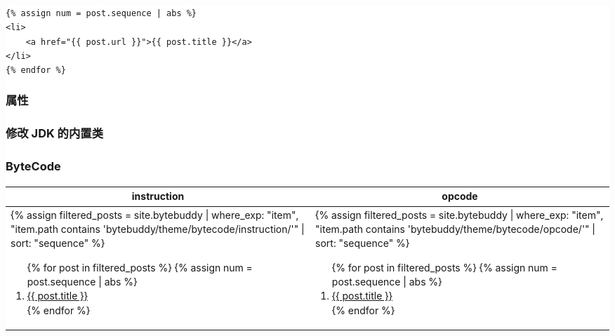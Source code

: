     {% assign num = post.sequence | abs %}
    <li>
        <a href="{{ post.url }}">{{ post.title }}</a>
    </li>
    {% endfor %}
</ol>
        </td>
    </tr>
    </tbody>
</table>

### 属性

### 修改 JDK 的内置类

### ByteCode

<table>
    <thead>
    <tr>
        <th style="text-align: center;">instruction</th>
        <th style="text-align: center;">opcode</th>
    </tr>
    </thead>
    <tbody>
    <tr>
        <td>
{%
assign filtered_posts = site.bytebuddy |
where_exp: "item", "item.path contains 'bytebuddy/theme/bytecode/instruction/'" |
sort: "sequence"
%}
<ol>
    {% for post in filtered_posts %}
    {% assign num = post.sequence | abs %}
    <li>
        <a href="{{ post.url }}">{{ post.title }}</a>
    </li>
    {% endfor %}
</ol>
        </td>
        <td>
{%
assign filtered_posts = site.bytebuddy |
where_exp: "item", "item.path contains 'bytebuddy/theme/bytecode/opcode/'" |
sort: "sequence"
%}
<ol>
    {% for post in filtered_posts %}
    {% assign num = post.sequence | abs %}
    <li>
        <a href="{{ post.url }}">{{ post.title }}</a>
    </li>
    {% endfor %}
</ol>
        </td>
    </tr>
    </tbody>
</table>

